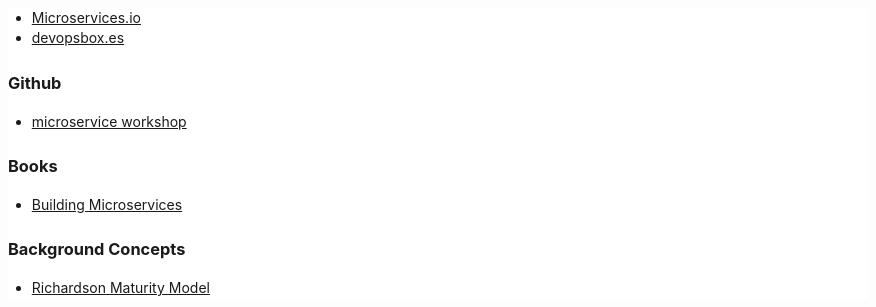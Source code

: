 * [Microservices.io](http://microservices.io/index.html)
* [devopsbox.es](http://devopsbox.es/)

### Github

* [microservice workshop](https://github.com/fredgeorge/microservice_workshop)


### Books

* [Building Microservices](http://shop.oreilly.com/product/0636920033158.do)


### Background Concepts

* [Richardson Maturity Model](http://martinfowler.com/articles/richardsonMaturityModel.html)

